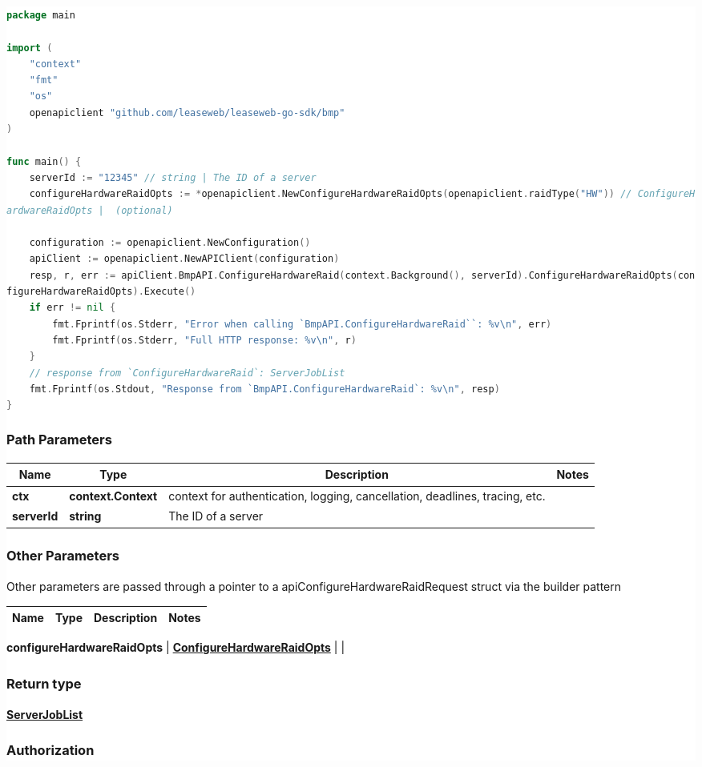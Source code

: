 ```go
package main

import (
	"context"
	"fmt"
	"os"
	openapiclient "github.com/leaseweb/leaseweb-go-sdk/bmp"
)

func main() {
	serverId := "12345" // string | The ID of a server
	configureHardwareRaidOpts := *openapiclient.NewConfigureHardwareRaidOpts(openapiclient.raidType("HW")) // ConfigureHardwareRaidOpts |  (optional)

	configuration := openapiclient.NewConfiguration()
	apiClient := openapiclient.NewAPIClient(configuration)
	resp, r, err := apiClient.BmpAPI.ConfigureHardwareRaid(context.Background(), serverId).ConfigureHardwareRaidOpts(configureHardwareRaidOpts).Execute()
	if err != nil {
		fmt.Fprintf(os.Stderr, "Error when calling `BmpAPI.ConfigureHardwareRaid``: %v\n", err)
		fmt.Fprintf(os.Stderr, "Full HTTP response: %v\n", r)
	}
	// response from `ConfigureHardwareRaid`: ServerJobList
	fmt.Fprintf(os.Stdout, "Response from `BmpAPI.ConfigureHardwareRaid`: %v\n", resp)
}
```

### Path Parameters


Name | Type | Description  | Notes
------------- | ------------- | ------------- | -------------
**ctx** | **context.Context** | context for authentication, logging, cancellation, deadlines, tracing, etc.
**serverId** | **string** | The ID of a server | 

### Other Parameters

Other parameters are passed through a pointer to a apiConfigureHardwareRaidRequest struct via the builder pattern


Name | Type | Description  | Notes
------------- | ------------- | ------------- | -------------

 **configureHardwareRaidOpts** | [**ConfigureHardwareRaidOpts**](ConfigureHardwareRaidOpts.md) |  | 

### Return type

[**ServerJobList**](ServerJobList.md)

### Authorization
